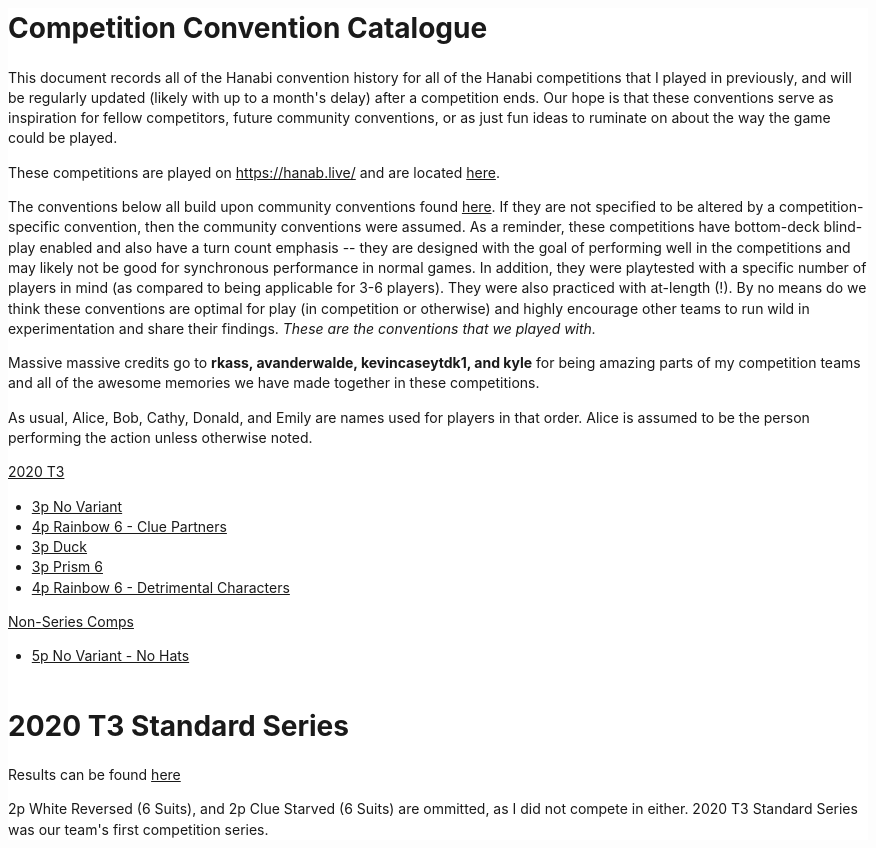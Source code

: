 # Competition Convention Catalogue

This document records all of the Hanabi convention history for all of the Hanabi competitions that I played in previously, and will be regularly updated (likely with up to a month's delay) after a competition ends. Our hope is that these conventions serve as inspiration for fellow competitors, future community conventions, or as just fun ideas to ruminate on about the way the game could be played. 

These competitions are played on https://hanab.live/ and are located [here](https://hanabi-competitions.com/).

The conventions below all build upon community conventions found [here](https://github.com/Zamiell/hanabi-conventions/blob/master/Reference.md). If they are not specified to be altered by a competition-specific convention, then the community conventions were assumed. As a reminder, these competitions have bottom-deck blind-play enabled and also have a turn count emphasis -- they are designed with the goal of performing well in the competitions and may likely not be good for synchronous performance in normal games. In addition, they were playtested with a specific number of players in mind (as compared to being applicable for 3-6 players). They were also practiced with at-length (!). By no means do we think these conventions are optimal for play (in competition or otherwise) and highly encourage other teams to run wild in experimentation and share their findings. *These are the conventions that we played with.*

Massive massive credits go to **rkass, avanderwalde, kevincaseytdk1, and kyle** for being amazing parts of my competition teams and all of the awesome memories we have made together in these competitions.

As usual, Alice, Bob, Cathy, Donald, and Emily are names used for players in that order. 
Alice is assumed to be the person performing the action unless otherwise noted. 

[2020 T3](https://github.com/Jayhui-q/hanabi-comp-convs/blob/main/comp_convs.md#2020-t3-standard-series)
* [3p No Variant](https://github.com/Jayhui-q/hanabi-comp-convs/blob/main/comp_convs.md#3p-no-variant-914)
* [4p Rainbow 6 - Clue Partners](https://github.com/Jayhui-q/hanabi-comp-convs/blob/main/comp_convs.md#4p-rainbow-6-suits-928----clue-partners)
* [3p Duck](https://github.com/Jayhui-q/hanabi-comp-convs/blob/main/comp_convs.md#3p-duck-5-suits-1026)
* [3p Prism 6](https://github.com/Jayhui-q/hanabi-comp-convs/blob/main/comp_convs.md#3p-prism-6-suits-1109)
* [4p Rainbow 6 - Detrimental Characters](https://github.com/Jayhui-q/hanabi-comp-convs/blob/main/comp_convs.md#4p-rainbow-6-suits-1214---detrimental-characters)

[Non-Series Comps](https://github.com/Jayhui-q/hanabi-comp-convs/blob/main/comp_convs.md#non-series-competitions)
* [5p No Variant - No Hats](https://github.com/Jayhui-q/hanabi-comp-convs/blob/main/comp_convs.md#5p-no-variant-1421---no-hats)

# 2020 T3 Standard Series
Results can be found [here](https://hanabi-competitions.com/series/2020%20T3%20Standard)

2p White Reversed (6 Suits), and 2p Clue Starved (6 Suits) are ommitted, as I did not compete in either. 2020 T3 Standard Series was our team's first competition series.
